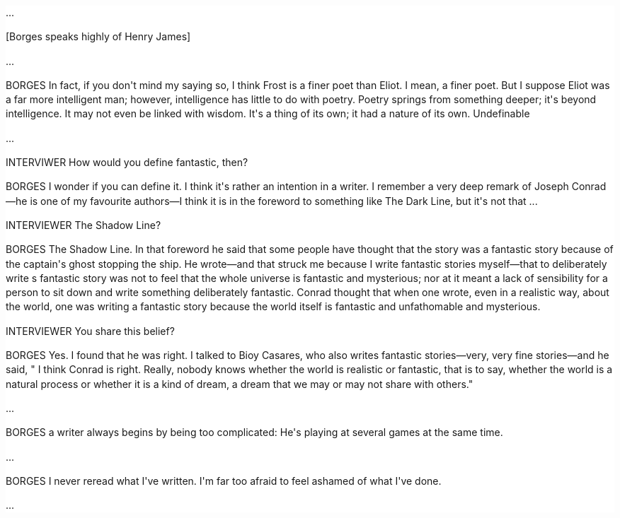...

[Borges speaks highly of Henry James]

...



BORGES
In fact, if you don't mind my saying so, I think Frost is a finer poet than Eliot. I mean, a finer poet. But I suppose Eliot was a far more intelligent man; however, intelligence has little to do with poetry. Poetry springs from something deeper; it's beyond intelligence. It may not even be linked with wisdom. It's a thing of its own; it had a nature of its own. Undefinable

...



INTERVIWER
How would you define fantastic, then?

BORGES
I wonder if you can define it. I think it's rather an intention in a writer. I remember a very deep remark of Joseph Conrad—he is one of my favourite authors—I think it is in the foreword to something like The Dark Line, but it's not that ...

INTERVIEWER
The Shadow Line?

BORGES
The Shadow Line. In that foreword he said that some people have thought that the story was a fantastic story because of the captain's ghost stopping the ship. He wrote—and that struck me because I write fantastic stories myself—that to deliberately write s fantastic story was not to feel that the whole universe is fantastic and mysterious; nor at it meant a lack of sensibility for a person to sit down and write something deliberately fantastic. Conrad thought that when one wrote, even in a realistic way, about the world, one was writing a fantastic story because the world itself is fantastic and unfathomable and mysterious.

INTERVIEWER
You share this belief?

BORGES
Yes. I found that he was right. I talked to Bioy Casares, who also writes fantastic stories—very, very fine stories—and he said, " I think Conrad is right. Really, nobody knows whether the world is realistic or fantastic, that is to say, whether the world is a natural process or whether it is a kind of dream, a dream that we may or may not share with others."

...



BORGES
a writer always begins by being too complicated: He's playing at several games at the same time.

...

BORGES
I never reread what I've written. I'm far too afraid to feel ashamed of what I've done.

...
